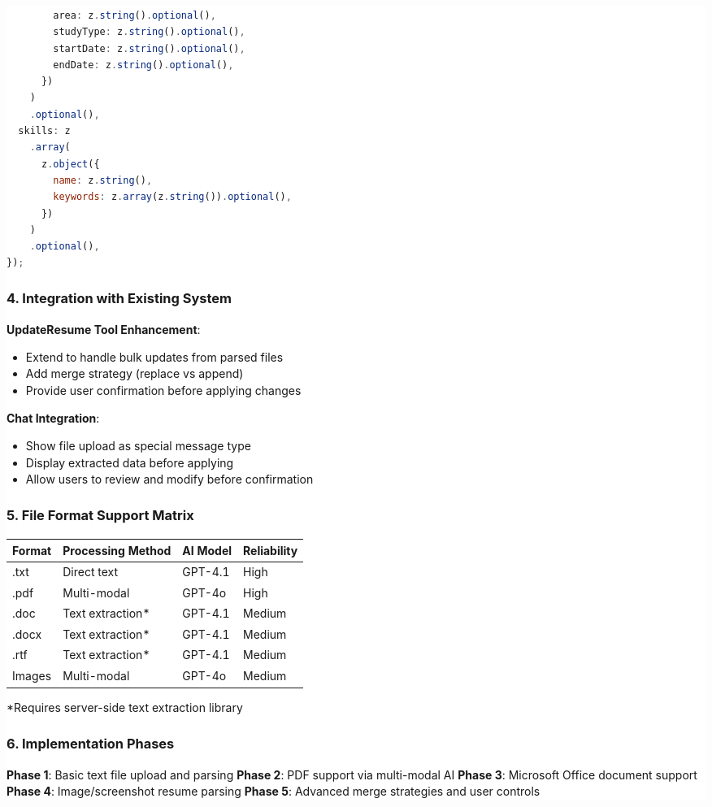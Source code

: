 ```javascript
        area: z.string().optional(),
        studyType: z.string().optional(),
        startDate: z.string().optional(),
        endDate: z.string().optional(),
      })
    )
    .optional(),
  skills: z
    .array(
      z.object({
        name: z.string(),
        keywords: z.array(z.string()).optional(),
      })
    )
    .optional(),
});
```

### 4. Integration with Existing System

**UpdateResume Tool Enhancement**:

- Extend to handle bulk updates from parsed files
- Add merge strategy (replace vs append)
- Provide user confirmation before applying changes

**Chat Integration**:

- Show file upload as special message type
- Display extracted data before applying
- Allow users to review and modify before confirmation

### 5. File Format Support Matrix

| Format | Processing Method | AI Model | Reliability |
| ------ | ----------------- | -------- | ----------- |
| .txt   | Direct text       | GPT-4.1  | High        |
| .pdf   | Multi-modal       | GPT-4o   | High        |
| .doc   | Text extraction\* | GPT-4.1  | Medium      |
| .docx  | Text extraction\* | GPT-4.1  | Medium      |
| .rtf   | Text extraction\* | GPT-4.1  | Medium      |
| Images | Multi-modal       | GPT-4o   | Medium      |

\*Requires server-side text extraction library

### 6. Implementation Phases

**Phase 1**: Basic text file upload and parsing
**Phase 2**: PDF support via multi-modal AI
**Phase 3**: Microsoft Office document support
**Phase 4**: Image/screenshot resume parsing
**Phase 5**: Advanced merge strategies and user controls
